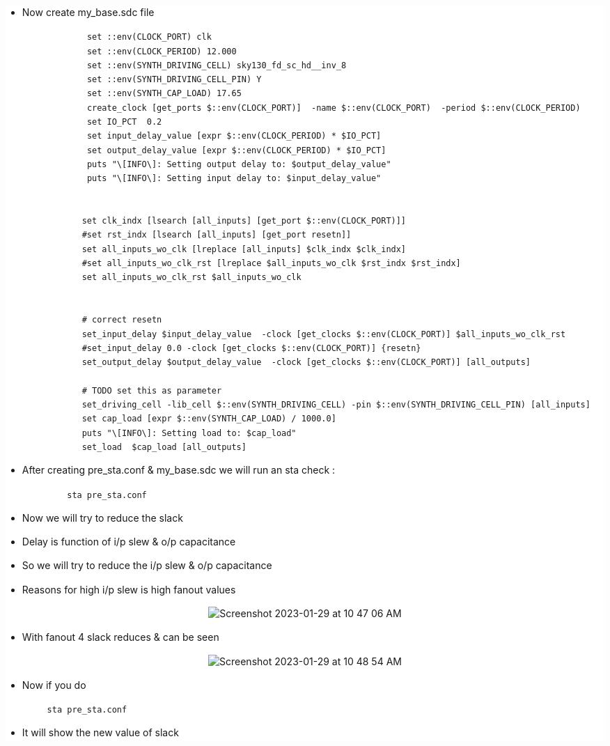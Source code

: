 
- Now create my_base.sdc file 

                   set ::env(CLOCK_PORT) clk
                   set ::env(CLOCK_PERIOD) 12.000
                   set ::env(SYNTH_DRIVING_CELL) sky130_fd_sc_hd__inv_8
                   set ::env(SYNTH_DRIVING_CELL_PIN) Y
                   set ::env(SYNTH_CAP_LOAD) 17.65
                   create_clock [get_ports $::env(CLOCK_PORT)]  -name $::env(CLOCK_PORT)  -period $::env(CLOCK_PERIOD)
                   set IO_PCT  0.2
                   set input_delay_value [expr $::env(CLOCK_PERIOD) * $IO_PCT]
                   set output_delay_value [expr $::env(CLOCK_PERIOD) * $IO_PCT]
                   puts "\[INFO\]: Setting output delay to: $output_delay_value"
                   puts "\[INFO\]: Setting input delay to: $input_delay_value"
                   
                   
                  set clk_indx [lsearch [all_inputs] [get_port $::env(CLOCK_PORT)]]
                  #set rst_indx [lsearch [all_inputs] [get_port resetn]]
                  set all_inputs_wo_clk [lreplace [all_inputs] $clk_indx $clk_indx]
                  #set all_inputs_wo_clk_rst [lreplace $all_inputs_wo_clk $rst_indx $rst_indx]
                  set all_inputs_wo_clk_rst $all_inputs_wo_clk
                  
                  
                  # correct resetn
                  set_input_delay $input_delay_value  -clock [get_clocks $::env(CLOCK_PORT)] $all_inputs_wo_clk_rst
                  #set_input_delay 0.0 -clock [get_clocks $::env(CLOCK_PORT)] {resetn}
                  set_output_delay $output_delay_value  -clock [get_clocks $::env(CLOCK_PORT)] [all_outputs]
                  
                  # TODO set this as parameter
                  set_driving_cell -lib_cell $::env(SYNTH_DRIVING_CELL) -pin $::env(SYNTH_DRIVING_CELL_PIN) [all_inputs]
                  set cap_load [expr $::env(SYNTH_CAP_LOAD) / 1000.0]
                  puts "\[INFO\]: Setting load to: $cap_load"
                  set_load  $cap_load [all_outputs]

- After creating pre_sta.conf & my_base.sdc we will run an sta check :

               sta pre_sta.conf
- Now we will try to reduce the slack 
- Delay is function of i/p slew & o/p capacitance 
- So we will try to reduce the i/p slew & o/p capacitance 
- Reasons for high i/p slew is high fanout values 

<p align="center"><img width="234" alt="Screenshot 2023-01-29 at 10 47 06 AM" src="https://user-images.githubusercontent.com/77117825/215306581-cae3af14-e618-4b12-8cfa-dc9ad01ca760.png"></p>

- With fanout 4 slack reduces & can be seen

<p align="center"><img width="569" alt="Screenshot 2023-01-29 at 10 48 54 AM" src="https://user-images.githubusercontent.com/77117825/215306634-534fa341-232c-4b0d-8b50-7520cc568da0.png"></p>

- Now if you do 
            
           sta pre_sta.conf
- It will show the new value of slack 
